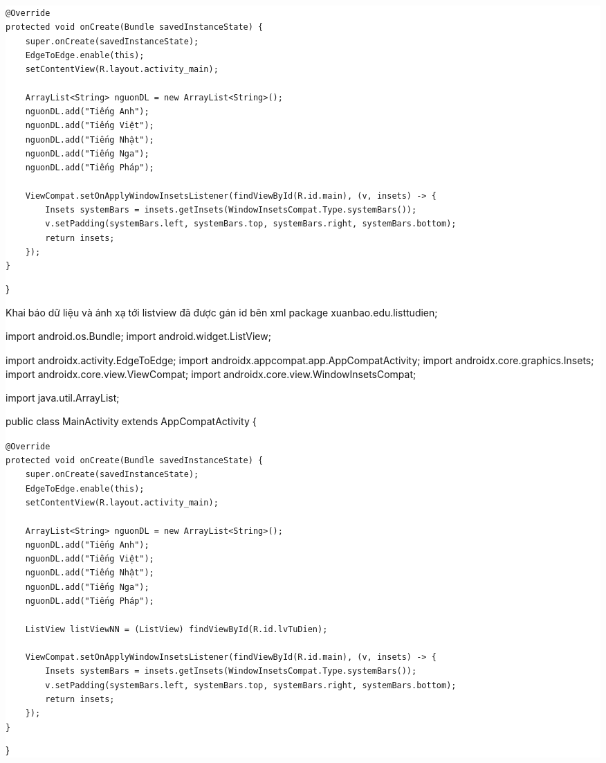     @Override
    protected void onCreate(Bundle savedInstanceState) {
        super.onCreate(savedInstanceState);
        EdgeToEdge.enable(this);
        setContentView(R.layout.activity_main);

        ArrayList<String> nguonDL = new ArrayList<String>();
        nguonDL.add("Tiếng Anh");
        nguonDL.add("Tiếng Việt");
        nguonDL.add("Tiếng Nhật");
        nguonDL.add("Tiếng Nga");
        nguonDL.add("Tiếng Pháp");

        ViewCompat.setOnApplyWindowInsetsListener(findViewById(R.id.main), (v, insets) -> {
            Insets systemBars = insets.getInsets(WindowInsetsCompat.Type.systemBars());
            v.setPadding(systemBars.left, systemBars.top, systemBars.right, systemBars.bottom);
            return insets;
        });
    }
}

Khai báo dữ liệu và ánh xạ tới listview đã được gán id bên xml
package xuanbao.edu.listtudien;

import android.os.Bundle;
import android.widget.ListView;

import androidx.activity.EdgeToEdge;
import androidx.appcompat.app.AppCompatActivity;
import androidx.core.graphics.Insets;
import androidx.core.view.ViewCompat;
import androidx.core.view.WindowInsetsCompat;

import java.util.ArrayList;

public class MainActivity extends AppCompatActivity {

    @Override
    protected void onCreate(Bundle savedInstanceState) {
        super.onCreate(savedInstanceState);
        EdgeToEdge.enable(this);
        setContentView(R.layout.activity_main);

        ArrayList<String> nguonDL = new ArrayList<String>();
        nguonDL.add("Tiếng Anh");
        nguonDL.add("Tiếng Việt");
        nguonDL.add("Tiếng Nhật");
        nguonDL.add("Tiếng Nga");
        nguonDL.add("Tiếng Pháp");

        ListView listViewNN = (ListView) findViewById(R.id.lvTuDien);

        ViewCompat.setOnApplyWindowInsetsListener(findViewById(R.id.main), (v, insets) -> {
            Insets systemBars = insets.getInsets(WindowInsetsCompat.Type.systemBars());
            v.setPadding(systemBars.left, systemBars.top, systemBars.right, systemBars.bottom);
            return insets;
        });
    }
}
